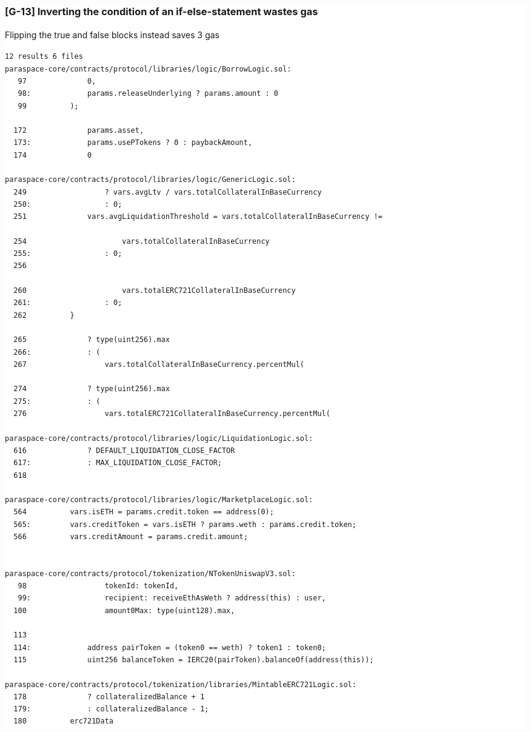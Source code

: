 
### [G-13] Inverting the condition of an if-else-statement wastes gas

Flipping the true and false blocks instead saves 3 gas

```solidity
12 results 6 files
paraspace-core/contracts/protocol/libraries/logic/BorrowLogic.sol:
   97              0,
   98:             params.releaseUnderlying ? params.amount : 0
   99          );

  172              params.asset,
  173:             params.usePTokens ? 0 : paybackAmount,
  174              0

paraspace-core/contracts/protocol/libraries/logic/GenericLogic.sol:
  249                  ? vars.avgLtv / vars.totalCollateralInBaseCurrency
  250:                 : 0;
  251              vars.avgLiquidationThreshold = vars.totalCollateralInBaseCurrency !=

  254                      vars.totalCollateralInBaseCurrency
  255:                 : 0;
  256  

  260                      vars.totalERC721CollateralInBaseCurrency
  261:                 : 0;
  262          }

  265              ? type(uint256).max
  266:             : (
  267                  vars.totalCollateralInBaseCurrency.percentMul(

  274              ? type(uint256).max
  275:             : (
  276                  vars.totalERC721CollateralInBaseCurrency.percentMul(

paraspace-core/contracts/protocol/libraries/logic/LiquidationLogic.sol:
  616              ? DEFAULT_LIQUIDATION_CLOSE_FACTOR
  617:             : MAX_LIQUIDATION_CLOSE_FACTOR;
  618  

paraspace-core/contracts/protocol/libraries/logic/MarketplaceLogic.sol:
  564          vars.isETH = params.credit.token == address(0);
  565:         vars.creditToken = vars.isETH ? params.weth : params.credit.token;
  566          vars.creditAmount = params.credit.amount;


paraspace-core/contracts/protocol/tokenization/NTokenUniswapV3.sol:
   98                  tokenId: tokenId,
   99:                 recipient: receiveEthAsWeth ? address(this) : user,
  100                  amount0Max: type(uint128).max,

  113  
  114:             address pairToken = (token0 == weth) ? token1 : token0;
  115              uint256 balanceToken = IERC20(pairToken).balanceOf(address(this));

paraspace-core/contracts/protocol/tokenization/libraries/MintableERC721Logic.sol:
  178              ? collateralizedBalance + 1
  179:             : collateralizedBalance - 1;
  180          erc721Data

```